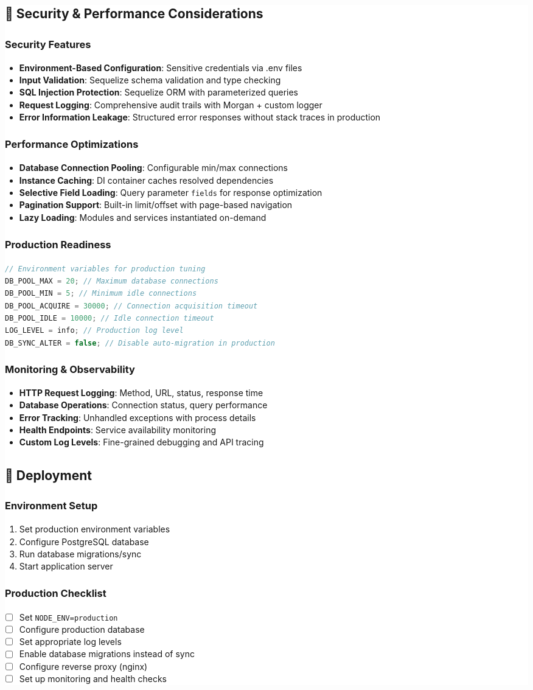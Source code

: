 ## 🔐 Security & Performance Considerations

### Security Features

- **Environment-Based Configuration**: Sensitive credentials via .env files
- **Input Validation**: Sequelize schema validation and type checking
- **SQL Injection Protection**: Sequelize ORM with parameterized queries
- **Request Logging**: Comprehensive audit trails with Morgan + custom logger
- **Error Information Leakage**: Structured error responses without stack traces in production

### Performance Optimizations

- **Database Connection Pooling**: Configurable min/max connections
- **Instance Caching**: DI container caches resolved dependencies
- **Selective Field Loading**: Query parameter `fields` for response optimization
- **Pagination Support**: Built-in limit/offset with page-based navigation
- **Lazy Loading**: Modules and services instantiated on-demand

### Production Readiness

```javascript
// Environment variables for production tuning
DB_POOL_MAX = 20; // Maximum database connections
DB_POOL_MIN = 5; // Minimum idle connections
DB_POOL_ACQUIRE = 30000; // Connection acquisition timeout
DB_POOL_IDLE = 10000; // Idle connection timeout
LOG_LEVEL = info; // Production log level
DB_SYNC_ALTER = false; // Disable auto-migration in production
```

### Monitoring & Observability

- **HTTP Request Logging**: Method, URL, status, response time
- **Database Operations**: Connection status, query performance
- **Error Tracking**: Unhandled exceptions with process details
- **Health Endpoints**: Service availability monitoring
- **Custom Log Levels**: Fine-grained debugging and API tracing

## 🚀 Deployment

### Environment Setup

1. Set production environment variables
2. Configure PostgreSQL database
3. Run database migrations/sync
4. Start application server

### Production Checklist

- [ ] Set `NODE_ENV=production`
- [ ] Configure production database
- [ ] Set appropriate log levels
- [ ] Enable database migrations instead of sync
- [ ] Configure reverse proxy (nginx)
- [ ] Set up monitoring and health checks
